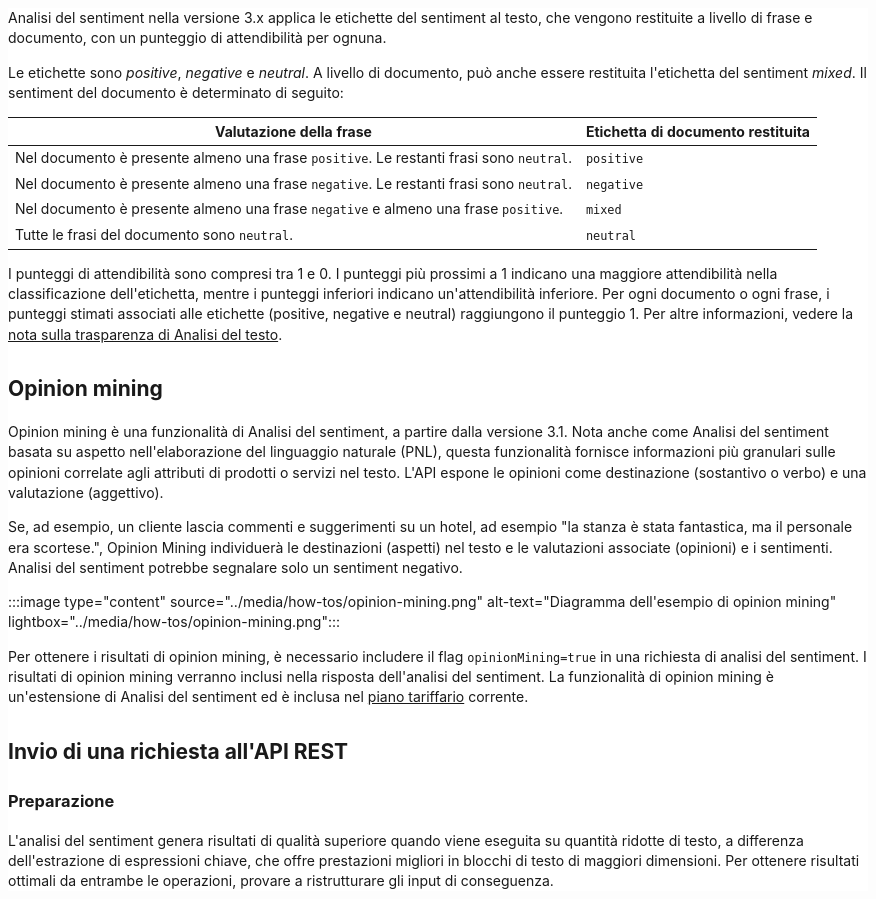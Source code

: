 Analisi del sentiment nella versione 3.x applica le etichette del sentiment al testo, che vengono restituite a livello di frase e documento, con un punteggio di attendibilità per ognuna. 

Le etichette sono *positive*, *negative* e *neutral*. A livello di documento, può anche essere restituita l'etichetta del sentiment *mixed*. Il sentiment del documento è determinato di seguito:

| Valutazione della frase                                                                            | Etichetta di documento restituita |
|-----------------------------------------------------------------------------------------------|-------------------------|
| Nel documento è presente almeno una frase `positive`. Le restanti frasi sono `neutral`. | `positive`              |
| Nel documento è presente almeno una frase `negative`. Le restanti frasi sono `neutral`. | `negative`              |
| Nel documento è presente almeno una frase `negative` e almeno una frase `positive`.    | `mixed`                 |
| Tutte le frasi del documento sono `neutral`.                                                  | `neutral`               |

I punteggi di attendibilità sono compresi tra 1 e 0. I punteggi più prossimi a 1 indicano una maggiore attendibilità nella classificazione dell'etichetta, mentre i punteggi inferiori indicano un'attendibilità inferiore. Per ogni documento o ogni frase, i punteggi stimati associati alle etichette (positive, negative e neutral) raggiungono il punteggio 1. Per altre informazioni, vedere la [nota sulla trasparenza di Analisi del testo](/legal/cognitive-services/text-analytics/transparency-note?context=/azure/cognitive-services/text-analytics/context/context). 

## <a name="opinion-mining"></a>Opinion mining

Opinion mining è una funzionalità di Analisi del sentiment, a partire dalla versione 3.1. Nota anche come Analisi del sentiment basata su aspetto nell'elaborazione del linguaggio naturale (PNL), questa funzionalità fornisce informazioni più granulari sulle opinioni correlate agli attributi di prodotti o servizi nel testo. L'API espone le opinioni come destinazione (sostantivo o verbo) e una valutazione (aggettivo).

Se, ad esempio, un cliente lascia commenti e suggerimenti su un hotel, ad esempio "la stanza è stata fantastica, ma il personale era scortese.", Opinion Mining individuerà le destinazioni (aspetti) nel testo e le valutazioni associate (opinioni) e i sentimenti. Analisi del sentiment potrebbe segnalare solo un sentiment negativo.

:::image type="content" source="../media/how-tos/opinion-mining.png" alt-text="Diagramma dell'esempio di opinion mining" lightbox="../media/how-tos/opinion-mining.png":::

Per ottenere i risultati di opinion mining, è necessario includere il flag `opinionMining=true` in una richiesta di analisi del sentiment. I risultati di opinion mining verranno inclusi nella risposta dell'analisi del sentiment. La funzionalità di opinion mining è un'estensione di Analisi del sentiment ed è inclusa nel [piano tariffario](https://azure.microsoft.com/pricing/details/cognitive-services/text-analytics/) corrente.


## <a name="sending-a-rest-api-request"></a>Invio di una richiesta all'API REST 

### <a name="preparation"></a>Preparazione

L'analisi del sentiment genera risultati di qualità superiore quando viene eseguita su quantità ridotte di testo, a differenza dell'estrazione di espressioni chiave, che offre prestazioni migliori in blocchi di testo di maggiori dimensioni. Per ottenere risultati ottimali da entrambe le operazioni, provare a ristrutturare gli input di conseguenza.
